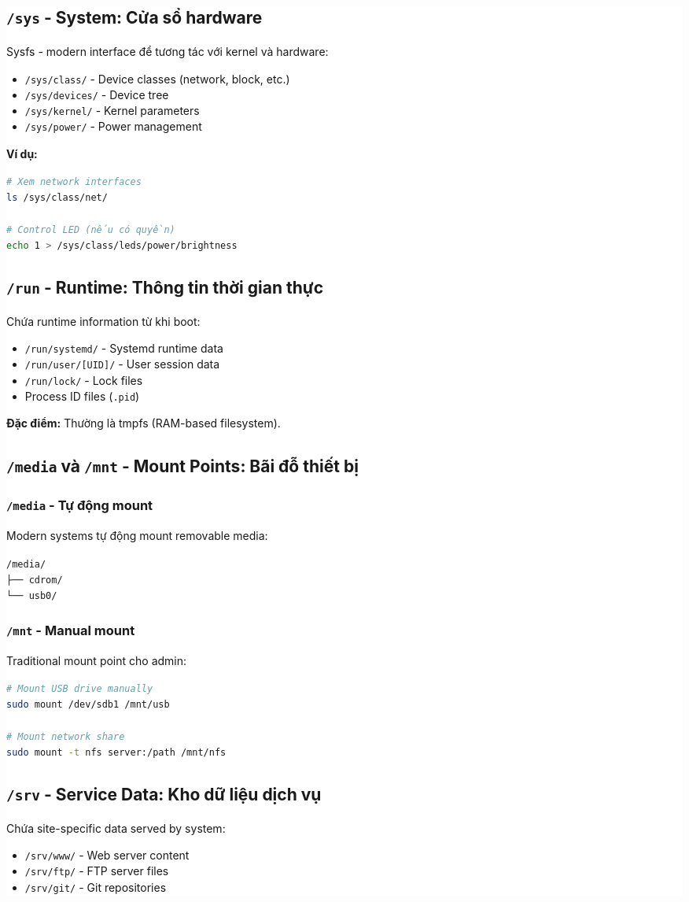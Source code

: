 ## `/sys` - System: Cửa sổ hardware

Sysfs - modern interface để tương tác với kernel và hardware:
- `/sys/class/` - Device classes (network, block, etc.)
- `/sys/devices/` - Device tree
- `/sys/kernel/` - Kernel parameters
- `/sys/power/` - Power management

**Ví dụ:**
```bash
# Xem network interfaces
ls /sys/class/net/

# Control LED (nếu có quyền)
echo 1 > /sys/class/leds/power/brightness
```

## `/run` - Runtime: Thông tin thời gian thực

Chứa runtime information từ khi boot:
- `/run/systemd/` - Systemd runtime data
- `/run/user/[UID]/` - User session data
- `/run/lock/` - Lock files
- Process ID files (`.pid`)

**Đặc điểm:** Thường là tmpfs (RAM-based filesystem).

## `/media` và `/mnt` - Mount Points: Bãi đỗ thiết bị

### `/media` - Tự động mount
Modern systems tự động mount removable media:
```
/media/
├── cdrom/
└── usb0/
```

### `/mnt` - Manual mount
Traditional mount point cho admin:
```bash
# Mount USB drive manually
sudo mount /dev/sdb1 /mnt/usb

# Mount network share
sudo mount -t nfs server:/path /mnt/nfs
```

## `/srv` - Service Data: Kho dữ liệu dịch vụ

Chứa site-specific data served by system:
- `/srv/www/` - Web server content
- `/srv/ftp/` - FTP server files
- `/srv/git/` - Git repositories
